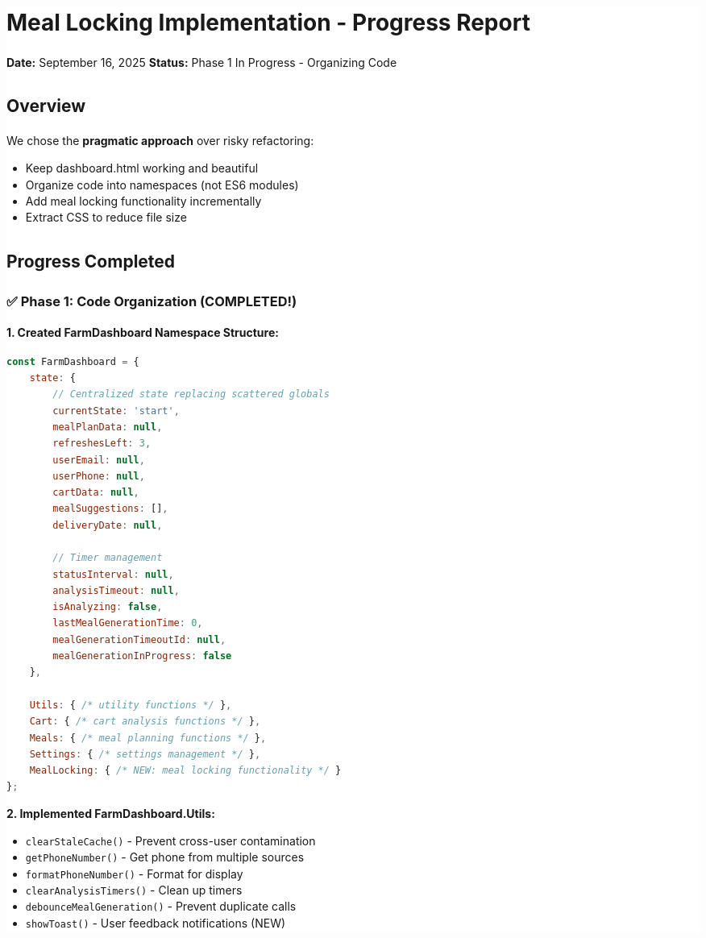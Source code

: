 # Meal Locking Implementation - Progress Report

**Date:** September 16, 2025
**Status:** Phase 1 In Progress - Organizing Code

## Overview

We chose the **pragmatic approach** over risky refactoring:
- Keep dashboard.html working and beautiful
- Organize code into namespaces (not ES6 modules)
- Add meal locking functionality incrementally
- Extract CSS to reduce file size

## Progress Completed

### ✅ Phase 1: Code Organization (COMPLETED!)

**1. Created FarmDashboard Namespace Structure:**
```javascript
const FarmDashboard = {
    state: {
        // Centralized state replacing scattered globals
        currentState: 'start',
        mealPlanData: null,
        refreshesLeft: 3,
        userEmail: null,
        userPhone: null,
        cartData: null,
        mealSuggestions: [],
        deliveryDate: null,

        // Timer management
        statusInterval: null,
        analysisTimeout: null,
        isAnalyzing: false,
        lastMealGenerationTime: 0,
        mealGenerationTimeoutId: null,
        mealGenerationInProgress: false
    },

    Utils: { /* utility functions */ },
    Cart: { /* cart analysis functions */ },
    Meals: { /* meal planning functions */ },
    Settings: { /* settings management */ },
    MealLocking: { /* NEW: meal locking functionality */ }
};
```

**2. Implemented FarmDashboard.Utils:**
- `clearStaleCache()` - Prevent cross-user contamination
- `getPhoneNumber()` - Get phone from multiple sources
- `formatPhoneNumber()` - Format for display
- `clearAnalysisTimers()` - Clean up timers
- `debounceMealGeneration()` - Prevent duplicate calls
- `showToast()` - User feedback notifications (NEW)
